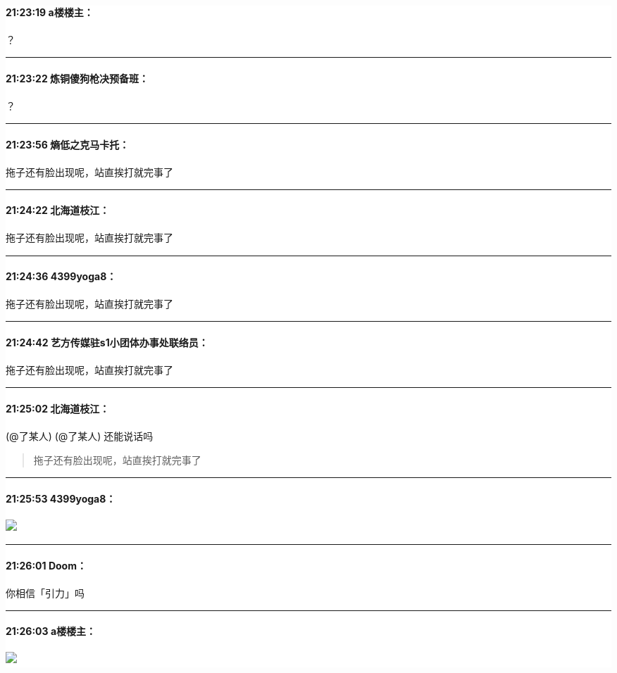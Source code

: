 #### 21:23:19  a楼楼主：

？

*****

#### 21:23:22  炼铜傻狗枪决预备班：

？

*****

#### 21:23:56  熵低之克马卡托：

拖子还有脸出现呢，站直挨打就完事了

*****

#### 21:24:22  北海道枝江：

拖子还有脸出现呢，站直挨打就完事了

*****

#### 21:24:36  4399yoga8：

拖子还有脸出现呢，站直挨打就完事了

*****

#### 21:24:42  艺方传媒驻s1小团体办事处联络员：

拖子还有脸出现呢，站直挨打就完事了

*****

#### 21:25:02  北海道枝江：

(@了某人)  (@了某人)  还能说话吗<blockquote>拖子还有脸出现呢，站直挨打就完事了</blockquote>
 

*****

#### 21:25:53  4399yoga8：

![](http://gchat.qpic.cn/gchatpic_new/1584926957/614391357-2993603793-9B2818C6D8BC4F84E29EF4755290FBE1/0?term=2")

*****

#### 21:26:01  Doom：

你相信「引力」吗

*****

#### 21:26:03  a楼楼主：

![](http://gchat.qpic.cn/gchatpic_new/148255229/614391357-2156757059-9B2818C6D8BC4F84E29EF4755290FBE1/0?term=2")
